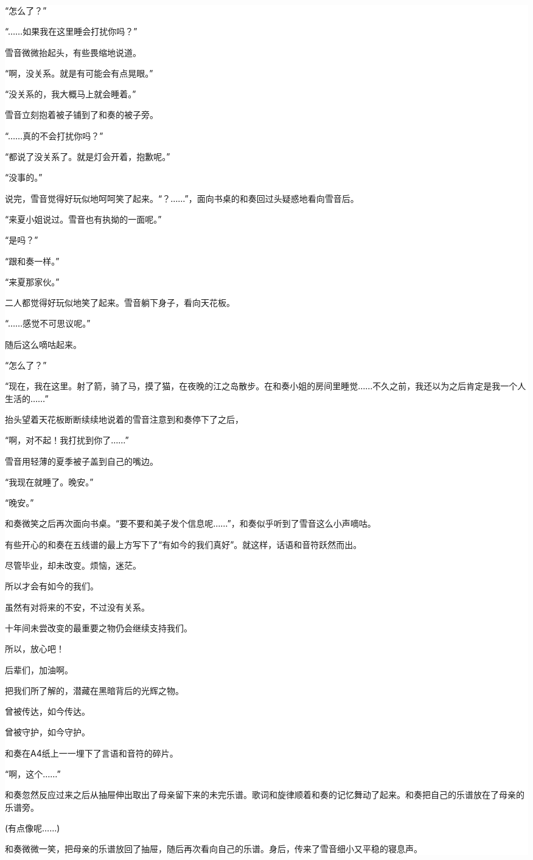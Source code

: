 “怎么了？”

“……如果我在这里睡会打扰你吗？”

雪音微微抬起头，有些畏缩地说道。

“啊，没关系。就是有可能会有点晃眼。”

“没关系的，我大概马上就会睡着。”

雪音立刻抱着被子铺到了和奏的被子旁。

“……真的不会打扰你吗？”

“都说了没关系了。就是灯会开着，抱歉呢。”

“没事的。”

说完，雪音觉得好玩似地呵呵笑了起来。“？……”，面向书桌的和奏回过头疑惑地看向雪音后。

“来夏小姐说过。雪音也有执拗的一面呢。”

“是吗？”

“跟和奏一样。”

“来夏那家伙。”

二人都觉得好玩似地笑了起来。雪音躺下身子，看向天花板。

“……感觉不可思议呢。”

随后这么嘀咕起来。

“怎么了？”

“现在，我在这里。射了箭，骑了马，摸了猫，在夜晚的江之岛散步。在和奏小姐的房间里睡觉……不久之前，我还以为之后肯定是我一个人生活的……”

抬头望着天花板断断续续地说着的雪音注意到和奏停下了之后，

“啊，对不起！我打扰到你了……”

雪音用轻薄的夏季被子盖到自己的嘴边。

“我现在就睡了。晚安。”

“晚安。”

和奏微笑之后再次面向书桌。“要不要和美子发个信息呢……”，和奏似乎听到了雪音这么小声嘀咕。

有些开心的和奏在五线谱的最上方写下了“有如今的我们真好”。就这样，话语和音符跃然而出。

尽管毕业，却未改变。烦恼，迷茫。

所以才会有如今的我们。

虽然有对将来的不安，不过没有关系。

十年间未尝改变的最重要之物仍会继续支持我们。

所以，放心吧！

后辈们，加油啊。

把我们所了解的，潜藏在黑暗背后的光辉之物。

曾被传达，如今传达。

曾被守护，如今守护。

和奏在A4纸上一一埋下了言语和音符的碎片。

“啊，这个……”

和奏忽然反应过来之后从抽屉伸出取出了母亲留下来的未完乐谱。歌词和旋律顺着和奏的记忆舞动了起来。和奏把自己的乐谱放在了母亲的乐谱旁。

(有点像呢……)

和奏微微一笑，把母亲的乐谱放回了抽屉，随后再次看向自己的乐谱。身后，传来了雪音细小又平稳的寝息声。

